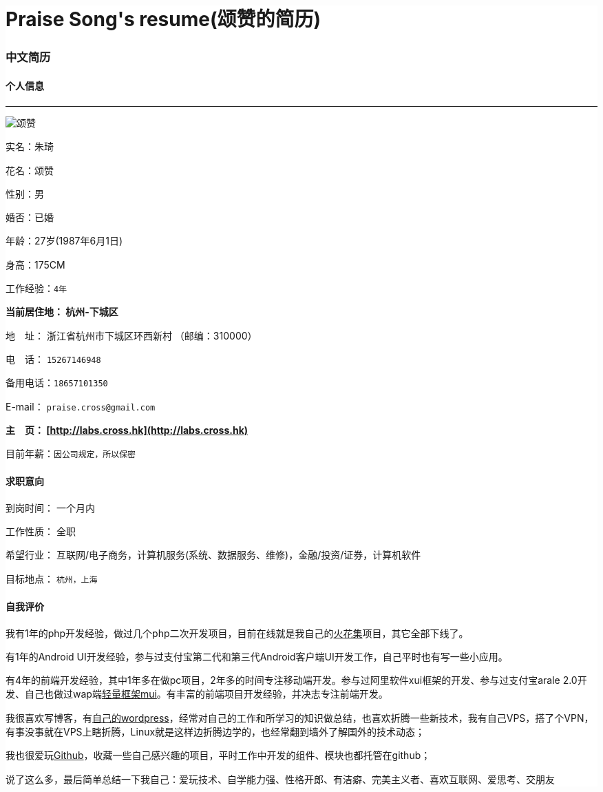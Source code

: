 Praise Song's resume(颂赞的简历)
==============================
### 中文简历
 
#### 个人信息
-------------
![颂赞](http://farm5.static.flickr.com/4074/4793927456_a0228873de_d.jpg)
 
实名：朱琦

花名：颂赞

性别：男

婚否：已婚

年龄：27岁(1987年6月1日)

身高：175CM

工作经验：`4年`

**当前居住地：  杭州-下城区**		

地　址：	浙江省杭州市下城区环西新村 （邮编：310000）

电　话：	`15267146948` 

备用电话：`18657101350`

E-mail：	 `praise.cross@gmail.com`  

**主　页：	[http://labs.cross.hk](http://labs.cross.hk)**

目前年薪：`因公司规定，所以保密`

#### 求职意向
到岗时间： 一个月内

工作性质： 全职

希望行业： 互联网/电子商务，计算机服务(系统、数据服务、维修)，金融/投资/证券，计算机软件

目标地点： `杭州，上海`

#### 自我评价
我有1年的php开发经验，做过几个php二次开发项目，目前在线就是我自己的[火花集](http://hohuaji.com)项目，其它全部下线了。 

有1年的Android UI开发经验，参与过支付宝第二代和第三代Android客户端UI开发工作，自己平时也有写一些小应用。 

有4年的前端开发经验，其中1年多在做pc项目，2年多的时间专注移动端开发。参与过阿里软件xui框架的开发、参与过支付宝arale 2.0开发、自己也做过wap端[轻量框架mui](https://github.com/mui-lychi/MUI)。有丰富的前端项目开发经验，并决志专注前端开发。 

我很喜欢写博客，有[自己的wordpress](http://labs.cross.hk)，经常对自己的工作和所学习的知识做总结，也喜欢折腾一些新技术，我有自己VPS，搭了个VPN，有事没事就在VPS上瞎折腾，Linux就是这样边折腾边学的，也经常翻到墙外了解国外的技术动态； 

我也很爱玩[Github](https://github.com/mui-lychi)，收藏一些自己感兴趣的项目，平时工作中开发的组件、模块也都托管在github； 

说了这么多，最后简单总结一下我自己：爱玩技术、自学能力强、性格开郎、有洁癖、完美主义者、喜欢互联网、爱思考、交朋友
